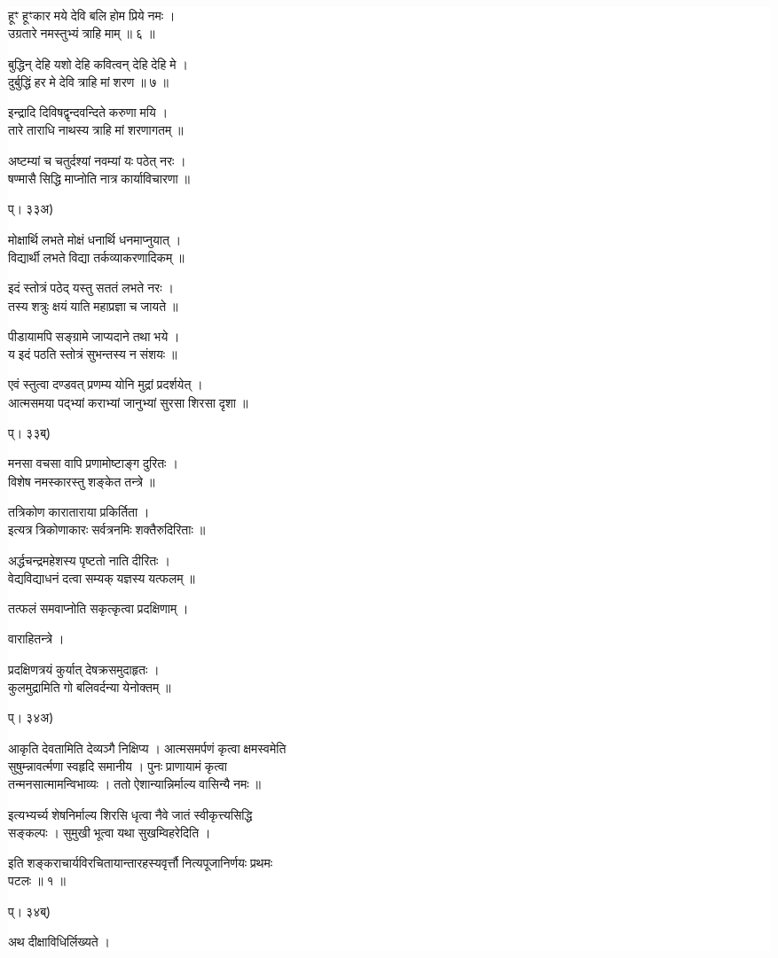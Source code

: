 हूꣳ हूꣳकार मये देवि बलि होम प्रिये नमः ।  
उग्रतारे नमस्तुभ्यं त्राहि माम् ॥ ६ ॥  
  
बुद्धिन् देहि यशो देहि कवित्वन् देहि देहि मे ।  
दुर्बुद्धिं हर मे देवि त्राहि मां शरण ॥ ७ ॥  
  
इन्द्रादि दिविषद्वृन्दवन्दिते करुणा मयि ।  
तारे ताराधि नाथस्य त्राहि मां शरणागतम् ॥   
  
अष्टम्यां च चतुर्दश्यां नवम्यां यः पठेत् नरः ।  
षण्मासै सिद्धि माप्नोति नात्र कार्याविचारणा ॥  
  
प्। ३३अ)  
  
मोक्षार्थि लभते मोक्षं धनार्थि धनमाप्नुयात् ।  
विद्यार्थी लभते विद्या तर्कव्याकरणादिकम् ॥  
  
इदं स्तोत्रं पठेद् यस्तु सततं लभते नरः ।  
तस्य शत्रुः क्षयं याति महाप्रज्ञा च जायते ॥  
  
पीडायामपि सङ्ग्रामे जाप्यदाने तथा भये ।  
य इदं पठति स्तोत्रं सुभन्तस्य न संशयः ॥  
  
एवं स्तुत्वा दण्डवत् प्रणम्य योनि मुद्रां प्रदर्शयेत् ।  
आत्मसमया पद्भ्यां कराभ्यां जानुभ्यां सुरसा शिरसा दृशा ॥  
  
प्। ३३ब्)  
  
मनसा वचसा वापि प्रणामोष्टाङ्ग दुरितः ।  
विशेष नमस्कारस्तु शङ्केत तन्त्रे ॥  
  
तत्रिकोण काराताराया प्रकिर्तिता ।  
इत्यत्र त्रिकोणाकारः सर्वत्रनमिः शक्तैरुदिरिताः ॥  
  
अर्द्धचन्द्रमहेशस्य पृष्टतो नाति दीरितः ।  
वेद्यविद्याधनं दत्वा सम्यक् यज्ञस्य यत्फलम् ॥  
  
तत्फलं समवाप्नोति सकृत्कृत्वा प्रदक्षिणाम् ।  
  
वाराहितन्त्रे ।  
  
प्रदक्षिणत्रयं कुर्यात् देषक्रसमुदाहृतः ।  
कुलमुद्रामिति गो बलिवर्दन्या येनोक्तम् ॥  
  
प्। ३४अ)  
  
आकृति देवतामिति देव्यञ्गै निक्षिप्य । आत्मसमर्पणं कृत्वा क्षमस्वमेति   
सुषुम्न्नावर्त्मणा स्वहृदि समानीय । पुनः प्राणायामं कृत्वा   
तन्मनसात्मामन्विभाव्यः । ततो ऐशान्यान्निर्माल्य वासिन्यै नमः ॥  
  
इत्यभ्यर्च्य शेषनिर्माल्य शिरसि धृत्वा नैवे जातं स्वीकृत्त्यसिद्धि   
सङ्कल्पः । सुमुखी भूत्वा यथा सुखम्विहरेदिति ।  
  
इति शङ्कराचार्यविरचितायान्तारहस्यवृर्त्तौ नित्यपूजानिर्णयः प्रथमः   
पटलः ॥ १ ॥  
  
  
प्। ३४ब्)  
  
अथ दीक्षाविधिर्लिख्यते ।  
  